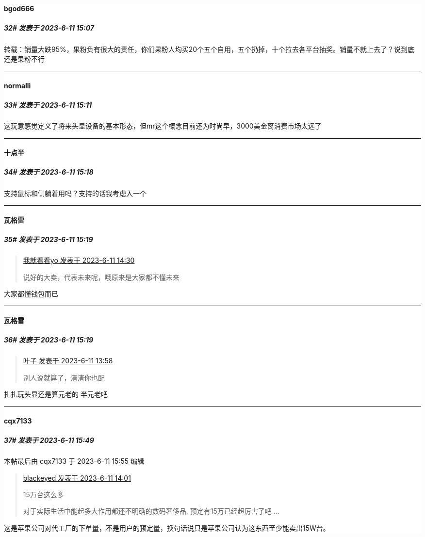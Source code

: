####  bgod666  
##### 32#       发表于 2023-6-11 15:07

转载：销量大跌95%，果粉负有很大的责任，你们果粉人均买20个五个自用，五个扔掉，十个拉去各平台抽奖。销量不就上去了？说到底还是果粉不行

*****

####  normalli  
##### 33#       发表于 2023-6-11 15:11

这玩意感觉定义了将来头显设备的基本形态，但mr这个概念目前还为时尚早，3000美金离消费市场太远了

*****

####  十点半  
##### 34#       发表于 2023-6-11 15:18

支持鼠标和侧躺着用吗？支持的话我考虑入一个

*****

####  瓦格雷  
##### 35#       发表于 2023-6-11 15:19

<blockquote><a href="httphttps://bbs.saraba1st.com/2b/forum.php?mod=redirect&amp;goto=findpost&amp;pid=61231191&amp;ptid=2139468" target="_blank">我就看看yo 发表于 2023-6-11 14:30</a>

说好的大卖，代表未来呢，哦原来是大家都不懂未来</blockquote>
大家都懂钱包而已

*****

####  瓦格雷  
##### 36#       发表于 2023-6-11 15:19

<blockquote><a href="httphttps://bbs.saraba1st.com/2b/forum.php?mod=redirect&amp;goto=findpost&amp;pid=61230776&amp;ptid=2139468" target="_blank">叶子 发表于 2023-6-11 13:58</a>

别人说就算了，渣渣你也配</blockquote>
扎扎玩头显还是算元老的 半元老吧

*****

####  cqx7133  
##### 37#       发表于 2023-6-11 15:49

 本帖最后由 cqx7133 于 2023-6-11 15:55 编辑 
<blockquote><a href="httphttps://bbs.saraba1st.com/2b/forum.php?mod=redirect&amp;goto=findpost&amp;pid=61230828&amp;ptid=2139468" target="_blank">blackeyed 发表于 2023-6-11 14:01</a>

15万台这么多

对于实际生活中能起多大作用都还不明确的数码奢侈品, 预定有15万已经超厉害了吧 ...</blockquote>
这是苹果公司对代工厂的下单量，不是用户的预定量，换句话说只是苹果公司认为这东西至少能卖出15W台。
